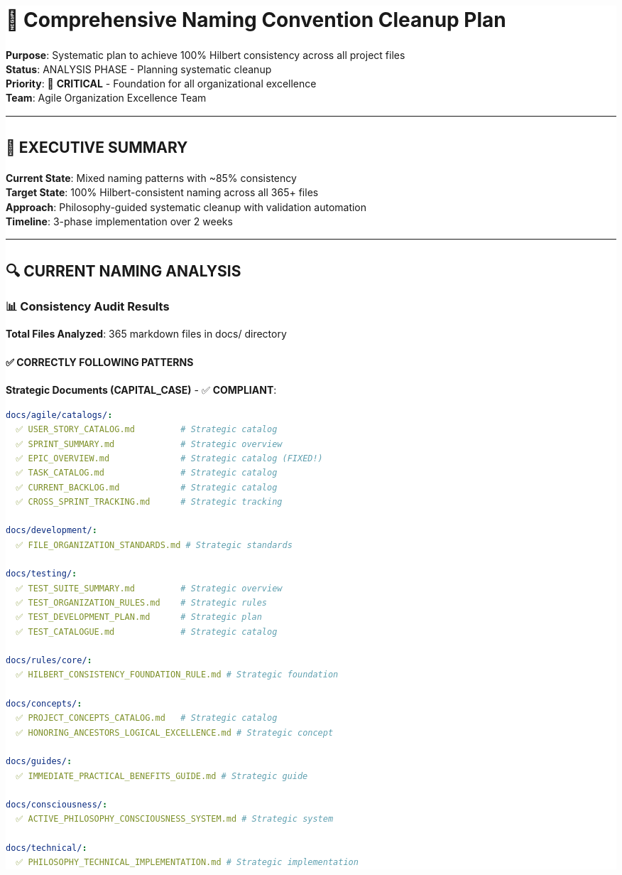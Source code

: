 # 🧮 **Comprehensive Naming Convention Cleanup Plan**

**Purpose**: Systematic plan to achieve 100% Hilbert consistency across all project files  
**Status**: ANALYSIS PHASE - Planning systematic cleanup  
**Priority**: 🔴 **CRITICAL** - Foundation for all organizational excellence  
**Team**: Agile Organization Excellence Team

---

## 🎯 **EXECUTIVE SUMMARY**

**Current State**: Mixed naming patterns with ~85% consistency  
**Target State**: 100% Hilbert-consistent naming across all 365+ files  
**Approach**: Philosophy-guided systematic cleanup with validation automation  
**Timeline**: 3-phase implementation over 2 weeks

---

## 🔍 **CURRENT NAMING ANALYSIS**

### **📊 Consistency Audit Results**

**Total Files Analyzed**: 365 markdown files in docs/ directory  

#### **✅ CORRECTLY FOLLOWING PATTERNS**

**Strategic Documents (CAPITAL_CASE)** - ✅ **COMPLIANT**:
```yaml
docs/agile/catalogs/:
  ✅ USER_STORY_CATALOG.md         # Strategic catalog
  ✅ SPRINT_SUMMARY.md             # Strategic overview  
  ✅ EPIC_OVERVIEW.md              # Strategic catalog (FIXED!)
  ✅ TASK_CATALOG.md               # Strategic catalog
  ✅ CURRENT_BACKLOG.md            # Strategic catalog
  ✅ CROSS_SPRINT_TRACKING.md      # Strategic tracking

docs/development/:
  ✅ FILE_ORGANIZATION_STANDARDS.md # Strategic standards

docs/testing/:
  ✅ TEST_SUITE_SUMMARY.md         # Strategic overview
  ✅ TEST_ORGANIZATION_RULES.md    # Strategic rules
  ✅ TEST_DEVELOPMENT_PLAN.md      # Strategic plan
  ✅ TEST_CATALOGUE.md             # Strategic catalog

docs/rules/core/:
  ✅ HILBERT_CONSISTENCY_FOUNDATION_RULE.md # Strategic foundation

docs/concepts/:
  ✅ PROJECT_CONCEPTS_CATALOG.md   # Strategic catalog
  ✅ HONORING_ANCESTORS_LOGICAL_EXCELLENCE.md # Strategic concept

docs/guides/:
  ✅ IMMEDIATE_PRACTICAL_BENEFITS_GUIDE.md # Strategic guide

docs/consciousness/:
  ✅ ACTIVE_PHILOSOPHY_CONSCIOUSNESS_SYSTEM.md # Strategic system

docs/technical/:
  ✅ PHILOSOPHY_TECHNICAL_IMPLEMENTATION.md # Strategic implementation
```

